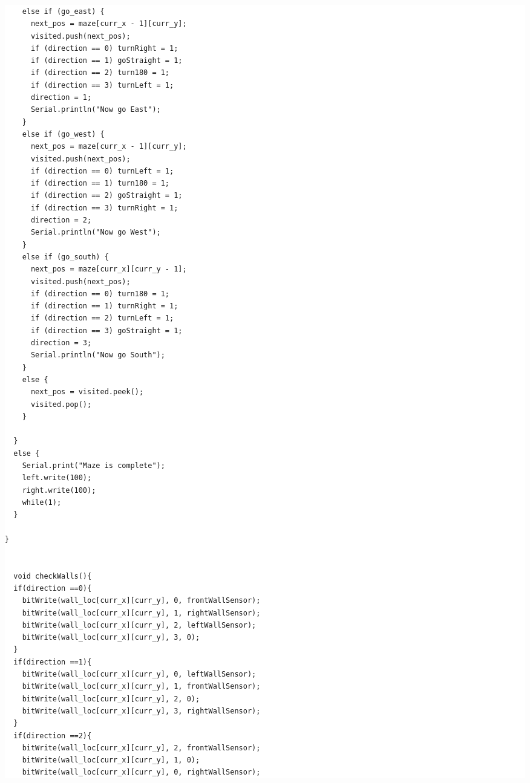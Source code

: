```
    else if (go_east) {
      next_pos = maze[curr_x - 1][curr_y];
      visited.push(next_pos);
      if (direction == 0) turnRight = 1;
      if (direction == 1) goStraight = 1;
      if (direction == 2) turn180 = 1;
      if (direction == 3) turnLeft = 1;
      direction = 1;
      Serial.println("Now go East");
    }
    else if (go_west) {
      next_pos = maze[curr_x - 1][curr_y];
      visited.push(next_pos);
      if (direction == 0) turnLeft = 1;
      if (direction == 1) turn180 = 1;
      if (direction == 2) goStraight = 1;
      if (direction == 3) turnRight = 1;
      direction = 2;
      Serial.println("Now go West");
    }
    else if (go_south) {
      next_pos = maze[curr_x][curr_y - 1];
      visited.push(next_pos);
      if (direction == 0) turn180 = 1;
      if (direction == 1) turnRight = 1;
      if (direction == 2) turnLeft = 1;
      if (direction == 3) goStraight = 1;
      direction = 3;
      Serial.println("Now go South");
    }
    else {
      next_pos = visited.peek(); 
      visited.pop(); 
    }

  }
  else {
    Serial.print("Maze is complete");
    left.write(100);
    right.write(100);
    while(1);
  }
  
}


  void checkWalls(){
  if(direction ==0){
    bitWrite(wall_loc[curr_x][curr_y], 0, frontWallSensor);
    bitWrite(wall_loc[curr_x][curr_y], 1, rightWallSensor);
    bitWrite(wall_loc[curr_x][curr_y], 2, leftWallSensor);
    bitWrite(wall_loc[curr_x][curr_y], 3, 0);
  }
  if(direction ==1){
    bitWrite(wall_loc[curr_x][curr_y], 0, leftWallSensor);
    bitWrite(wall_loc[curr_x][curr_y], 1, frontWallSensor);
    bitWrite(wall_loc[curr_x][curr_y], 2, 0);
    bitWrite(wall_loc[curr_x][curr_y], 3, rightWallSensor);
  }
  if(direction ==2){
    bitWrite(wall_loc[curr_x][curr_y], 2, frontWallSensor);
    bitWrite(wall_loc[curr_x][curr_y], 1, 0);
    bitWrite(wall_loc[curr_x][curr_y], 0, rightWallSensor);
```
